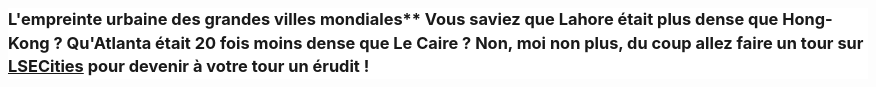 ### L'empreinte urbaine des grandes villes mondiales** Vous saviez que Lahore était plus dense que Hong-Kong ? Qu'Atlanta était 20 fois moins dense que Le Caire ? Non, moi non plus, du coup allez faire un tour sur [LSECities](http://lsecities.net/media/objects/articles/measuring-the-human-urban-footprint) pour devenir à votre tour un érudit !
